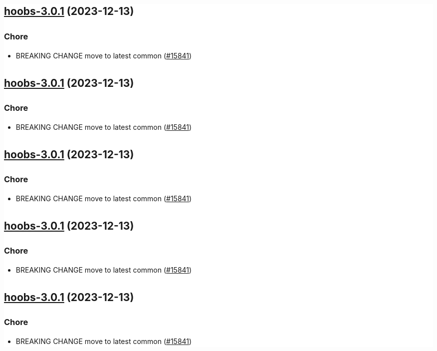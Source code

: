 
## [hoobs-3.0.1](https://github.com/truecharts/charts/compare/hoobs-2.0.12...hoobs-3.0.1) (2023-12-13)

### Chore

- BREAKING CHANGE move to latest common ([#15841](https://github.com/truecharts/charts/issues/15841))
  
  


## [hoobs-3.0.1](https://github.com/truecharts/charts/compare/hoobs-2.0.12...hoobs-3.0.1) (2023-12-13)

### Chore

- BREAKING CHANGE move to latest common ([#15841](https://github.com/truecharts/charts/issues/15841))
  
  


## [hoobs-3.0.1](https://github.com/truecharts/charts/compare/hoobs-2.0.12...hoobs-3.0.1) (2023-12-13)

### Chore

- BREAKING CHANGE move to latest common ([#15841](https://github.com/truecharts/charts/issues/15841))
  
  


## [hoobs-3.0.1](https://github.com/truecharts/charts/compare/hoobs-2.0.12...hoobs-3.0.1) (2023-12-13)

### Chore

- BREAKING CHANGE move to latest common ([#15841](https://github.com/truecharts/charts/issues/15841))
  
  


## [hoobs-3.0.1](https://github.com/truecharts/charts/compare/hoobs-2.0.12...hoobs-3.0.1) (2023-12-13)

### Chore

- BREAKING CHANGE move to latest common ([#15841](https://github.com/truecharts/charts/issues/15841))
  
  

